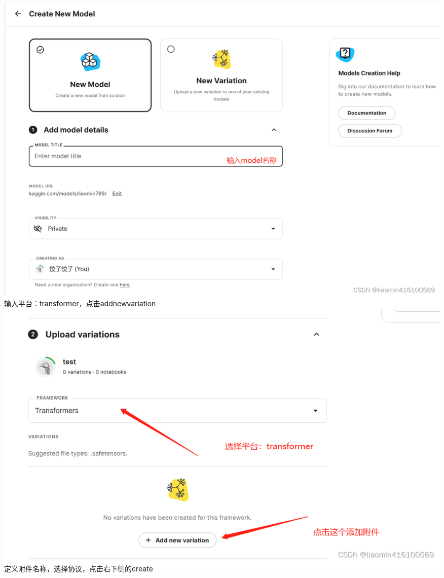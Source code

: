 ![在这里插入图片描述](/docs/images/content/programming/ai/tools_libraries/transformers/actions/transformers_actions_03.md.images/f93ab54c510023710ca61a35fca8fa74.png)
输入平台：transformer，点击addnewvariation
![在这里插入图片描述](/docs/images/content/programming/ai/tools_libraries/transformers/actions/transformers_actions_03.md.images/876180b771a853b6c50f855d4728f0cd.png)
定义附件名称，选择协议，点击右下侧的create